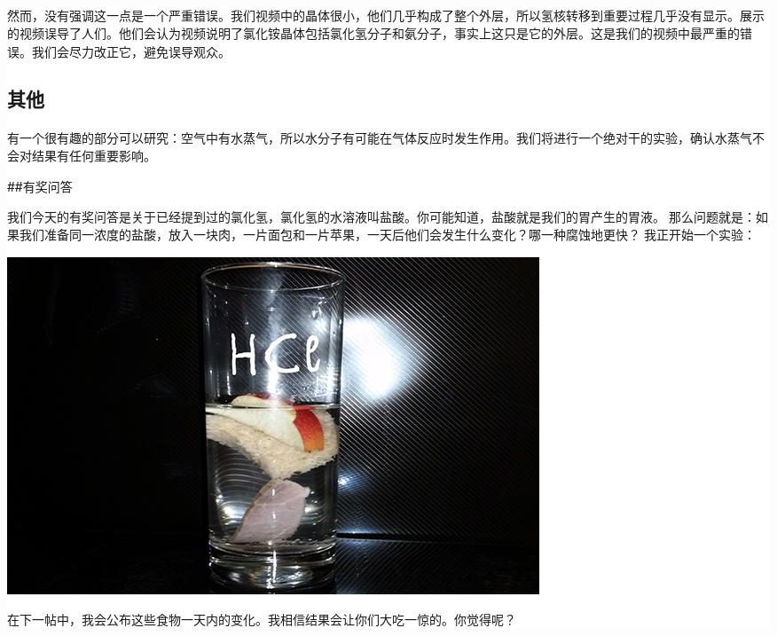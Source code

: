 然而，没有强调这一点是一个严重错误。我们视频中的晶体很小，他们几乎构成了整个外层，所以氢核转移到重要过程几乎没有显示。展示的视频误导了人们。他们会认为视频说明了氯化铵晶体包括氯化氢分子和氨分子，事实上这只是它的外层。这是我们的视频中最严重的错误。我们会尽力改正它，避免误导观众。

## 其他

有一个很有趣的部分可以研究：空气中有水蒸气，所以水分子有可能在气体反应时发生作用。我们将进行一个绝对干的实验，确认水蒸气不会对结果有任何重要影响。

##有奖问答

我们今天的有奖问答是关于已经提到过的氯化氢，氯化氢的水溶液叫盐酸。你可能知道，盐酸就是我们的胃产生的胃液。
那么问题就是：如果我们准备同一浓度的盐酸，放入一块肉，一片面包和一片苹果，一天后他们会发生什么变化？哪一种腐蚀地更快？
我正开始一个实验：

<img src="/images/foodinhcl1.jpg" width="600" height="380" alt="盐酸中的食物">

在下一帖中，我会公布这些食物一天内的变化。我相信结果会让你们大吃一惊的。你觉得呢？